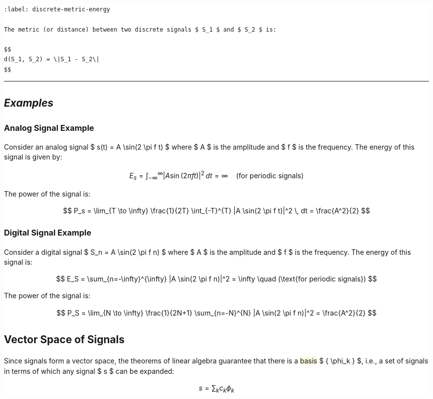 ````{prf:definition}
:label: discrete-metric-energy

The metric (or distance) between two discrete signals $ S_1 $ and $ S_2 $ is:

$$
d(S_1, S_2) = \|S_1 - S_2\|
$$
````
---

## *Examples*

### Analog Signal Example

Consider an analog signal $ s(t) = A \sin(2 \pi f t) $ where $ A $ is the amplitude and $ f $ is the frequency. The energy of this signal is given by:

$$
E_s = \int_{-\infty}^{\infty} |A \sin(2 \pi f t)|^2 \, dt = \infty \quad (\text{for periodic signals})
$$

The power of the signal is:

$$
P_s = \lim_{T \to \infty} \frac{1}{2T} \int_{-T}^{T} |A \sin(2 \pi f t)|^2 \, dt = \frac{A^2}{2}
$$

### Digital Signal Example

Consider a digital signal $ S_n = A \sin(2 \pi f n) $ where $ A $ is the amplitude and $ f $ is the frequency. The energy of this signal is:

$$
E_S = \sum_{n=-\infty}^{\infty} |A \sin(2 \pi f n)|^2 = \infty \quad (\text{for periodic signals})
$$

The power of the signal is:

$$
P_S = \lim_{N \to \infty} \frac{1}{2N+1} \sum_{n=-N}^{N} |A \sin(2 \pi f n)|^2 = \frac{A^2}{2}
$$


## Vector Space of Signals

Since signals form a vector space, the theorems of linear algebra guarantee that there is a <span style="background-color: #F9F9E0;">basis</span> $ \{ \phi_k \} $, i.e., a set of signals in terms of which any signal $ s $ can be expanded:

$$
s = \sum_k c_k \phi_k
$$

